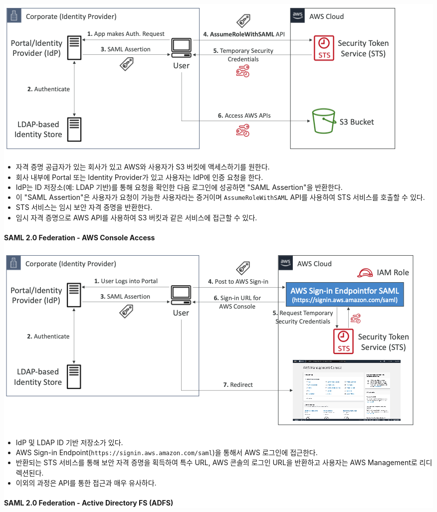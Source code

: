 ![15-saml-federation-aws-api-access.png](images%2F15-saml-federation-aws-api-access.png)

- 자격 증명 공급자가 있는 회사가 있고 AWS와 사용자가 S3 버킷에 액세스하기를 원한다.
- 회사 내부에 Portal 또는 Identity Provider가 있고 사용자는 IdP에 인증 요청을 한다.
- IdP는 ID 저장소(예: LDAP 기반)를 통해 요청을 확인한 다음 로그인에 성공하면 "SAML Assertion"을 반환한다.
- 이 "SAML Assertion"은 사용자가 요청이 가능한 사용자라는 증거이며 `AssumeRoleWithSAML` API를 사용하여 STS 서비스를 호출할 수 있다.
- STS 서비스는 임시 보안 자격 증명을 반환한다.
- 임시 자격 증명으로 AWS API를 사용하여 S3 버킷과 같은 서비스에 접근할 수 있다.

#### SAML 2.0 Federation - AWS Console Access

![16-saml-federation-aws-console-access.png](images%2F16-saml-federation-aws-console-access.png)

- IdP 및 LDAP ID 기반 저장소가 있다.
- AWS Sign-in Endpoint(`https://signin.aws.amazon.com/saml`)을 통해서 AWS 로그인에 접근한다.
- 반환되는 STS 서비스를 통해 보안 자격 증명을 획득하여 특수 URL, AWS 콘솔의 로그인 URL을 반환하고 사용자는 AWS Management로 리디렉션된다.
- 이외의 과정은 API를 통한 접근과 매우 유사하다.

#### SAML 2.0 Federation - Active Directory FS (ADFS)
